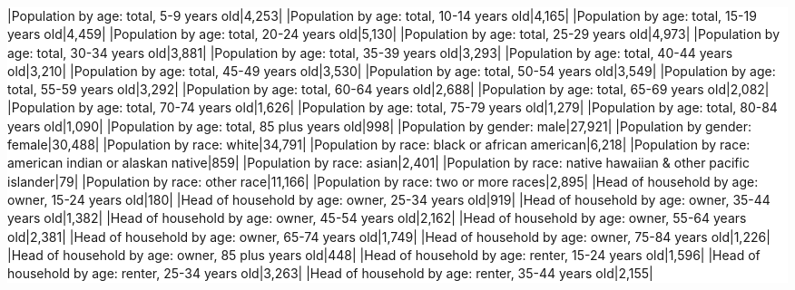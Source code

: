 |Population by age: total, 5-9 years old|4,253|
|Population by age: total, 10-14 years old|4,165|
|Population by age: total, 15-19 years old|4,459|
|Population by age: total, 20-24 years old|5,130|
|Population by age: total, 25-29 years old|4,973|
|Population by age: total, 30-34 years old|3,881|
|Population by age: total, 35-39 years old|3,293|
|Population by age: total, 40-44 years old|3,210|
|Population by age: total, 45-49 years old|3,530|
|Population by age: total, 50-54 years old|3,549|
|Population by age: total, 55-59 years old|3,292|
|Population by age: total, 60-64 years old|2,688|
|Population by age: total, 65-69 years old|2,082|
|Population by age: total, 70-74 years old|1,626|
|Population by age: total, 75-79 years old|1,279|
|Population by age: total, 80-84 years old|1,090|
|Population by age: total, 85 plus years old|998|
|Population by gender: male|27,921|
|Population by gender: female|30,488|
|Population by race: white|34,791|
|Population by race: black or african american|6,218|
|Population by race: american indian or alaskan native|859|
|Population by race: asian|2,401|
|Population by race: native hawaiian & other pacific islander|79|
|Population by race: other race|11,166|
|Population by race: two or more races|2,895|
|Head of household by age: owner, 15-24 years old|180|
|Head of household by age: owner, 25-34 years old|919|
|Head of household by age: owner, 35-44 years old|1,382|
|Head of household by age: owner, 45-54 years old|2,162|
|Head of household by age: owner, 55-64 years old|2,381|
|Head of household by age: owner, 65-74 years old|1,749|
|Head of household by age: owner, 75-84 years old|1,226|
|Head of household by age: owner, 85 plus years old|448|
|Head of household by age: renter, 15-24 years old|1,596|
|Head of household by age: renter, 25-34 years old|3,263|
|Head of household by age: renter, 35-44 years old|2,155|